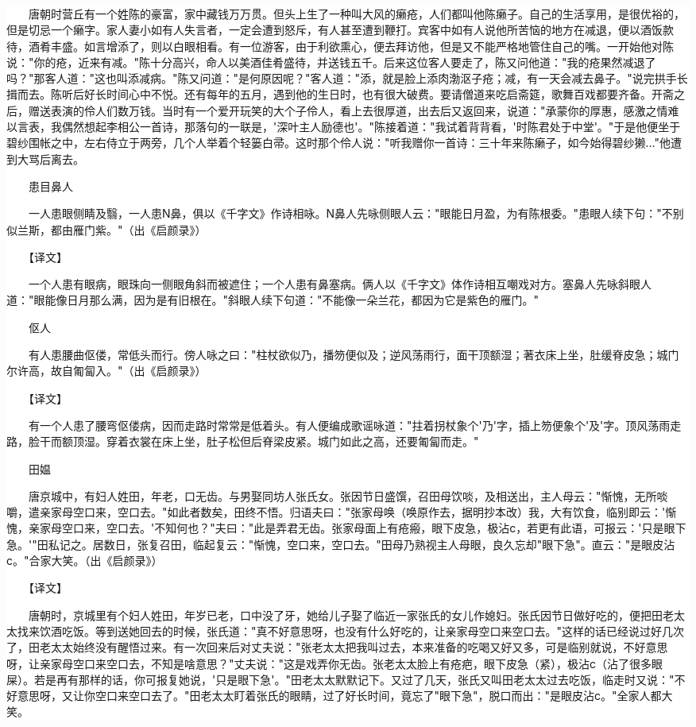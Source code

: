 　　唐朝时营丘有一个姓陈的豪富，家中藏钱万万贯。但头上生了一种叫大风的癞疮，人们都叫他陈癞子。自己的生活享用，是很优裕的，但是切忌一个癞字。家人妻小如有人失言者，一定会遭到怒斥，有人甚至遭到鞭打。宾客中如有人说他所苦恼的地方在减退，便以酒饭款待，酒肴丰盛。如言增添了，则以白眼相看。有一位游客，由于利欲熏心，便去拜访他，但是又不能严格地管住自己的嘴。一开始他对陈说："你的疮，近来有减。"陈十分高兴，命人以美酒佳肴盛待，并送钱五千。后来这位客人要走了，陈又问他道："我的疮果然减退了吗？"那客人道："这也叫添减病。"陈又问道："是何原因呢？"客人道："添，就是脸上添肉渤沤子疮；减，有一天会减去鼻子。"说完拱手长揖而去。陈听后好长时间心中不悦。还有每年的五月，遇到他的生日时，也有很大破费。要请僧道来吃启斋筵，歌舞百戏都要齐备。开斋之后，赠送表演的伶人们数万钱。当时有一个爱开玩笑的大个子伶人，看上去很厚道，出去后又返回来，说道："承蒙你的厚惠，感激之情难以言表，我偶然想起李相公一首诗，那落句的一联是，'深叶主人励德也'。"陈接着道："我试着背背看，'时陈君处于中堂'。"于是他便坐于碧纱围帐之中，左右侍立于两旁，几个人举着个轻篓白帚。这时那个伶人说："听我赠你一首诗：三十年来陈癞子，如今始得碧纱獭…"他遭到大骂后离去。

 

　　患目鼻人　　

 

　　一人患眼侧睛及翳，一人患N鼻，俱以《千字文》作诗相咏。N鼻人先咏侧眼人云："眼能日月盈，为有陈根委。"患眼人续下句："不别似兰斯，都由雁门紫。"（出《启颜录》）

 

　　【译文】

 

　　一个人患有眼病，眼珠向一侧眼角斜而被遮住；一个人患有鼻塞病。俩人以《千字文》体作诗相互嘲戏对方。塞鼻人先咏斜眼人道："眼能像日月那么满，因为是有旧根在。"斜眼人续下句道："不能像一朵兰花，都因为它是紫色的雁门。"

 

　　伛人　　

 

　　有人患腰曲伛偻，常低头而行。傍人咏之曰："柱杖欲似乃，播笏便似及；逆风荡雨行，面干顶额湿；著衣床上坐，肚缓脊皮急；城门尔许高，故自匍匐入。"（出《启颜录》）

 

　　【译文】

 

　　有一个人患了腰弯伛偻病，因而走路时常常是低着头。有人便编成歌谣咏道："拄着拐杖象个'乃'字，插上笏便象个'及'字。顶风荡雨走路，脸干而额顶湿。穿着衣裳在床上坐，肚子松但后脊梁皮紧。城门如此之高，还要匍匐而走。"

 

　　田媪　　

 

　　唐京城中，有妇人姓田，年老，口无齿。与男娶同坊人张氏女。张因节日盛馔，召田母饮啖，及相送出，主人母云："惭愧，无所啖嚼，遣亲家母空口来，空口去。"如此者数矣，田终不悟。归语夫曰："张家母唤（唤原作去，据明抄本改）我，大有饮食，临别即云：'惭愧，亲家母空口来，空口去。'不知何也？"夫曰："此是弄君无齿。张家母面上有疮瘢，眼下皮急，极沾c，若更有此语，可报云：'只是眼下急。'"田私记之。居数日，张复召田，临起复云："惭愧，空口来，空口去。"田母乃熟视主人母眼，良久忘却"眼下急"。直云："是眼皮沾c。"合家大笑。（出《启颜录》）

 

　　【译文】

 

　　唐朝时，京城里有个妇人姓田，年岁已老，口中没了牙，她给儿子娶了临近一家张氏的女儿作媳妇。张氏因节日做好吃的，便把田老太太找来饮酒吃饭。等到送她回去的时候，张氏道："真不好意思呀，也没有什么好吃的，让亲家母空口来空口去。"这样的话已经说过好几次了，田老太太始终没有醒悟过来。有一次回来后对丈夫说："张老太太把我叫过去，本来准备的吃喝又好又多，可是临别就说，不好意思呀，让亲家母空口来空口去，不知是啥意思？"丈夫说："这是戏弄你无齿。张老太太脸上有疮疤，眼下皮急（紧），极沾c（沾了很多眼屎）。若是再有那样的话，你可报复她说，'只是眼下急'。"田老太太默默记下。又过了几天，张氏又叫田老太太过去吃饭，临走时又说："不好意思呀，又让你空口来空口去了。"田老太太盯着张氏的眼睛，过了好长时间，竟忘了"眼下急"，脱口而出："是眼皮沾c。"全家人都大笑。
